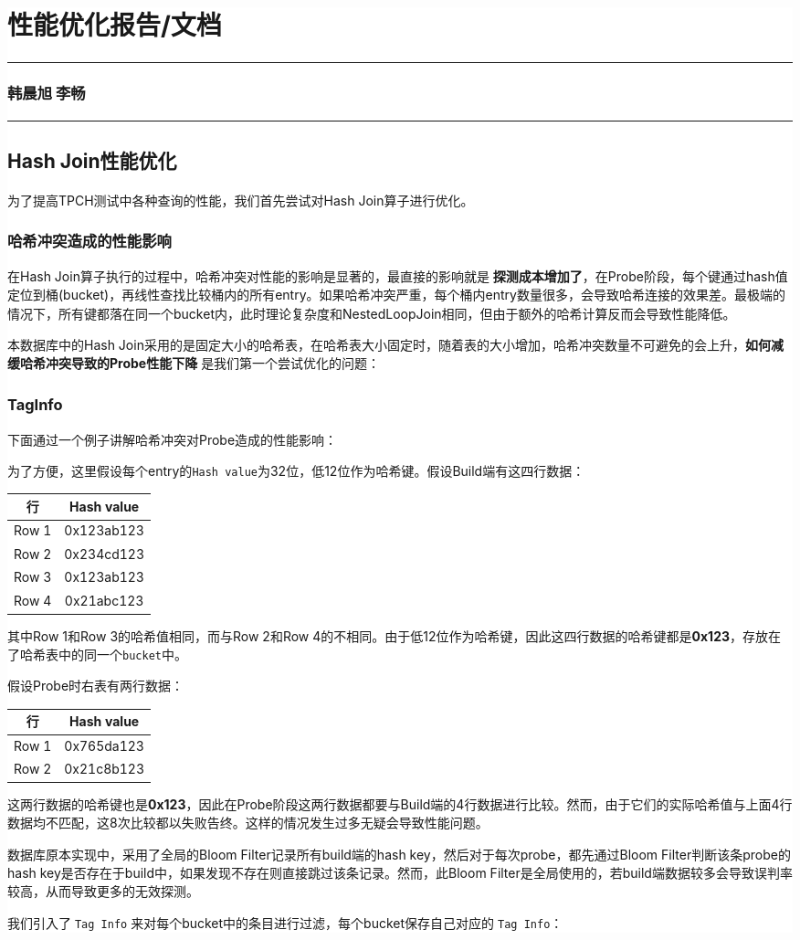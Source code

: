 # 性能优化报告/文档

---

### 韩晨旭 李畅

---

## Hash Join性能优化

为了提高TPCH测试中各种查询的性能，我们首先尝试对Hash Join算子进行优化。

### 哈希冲突造成的性能影响

在Hash Join算子执行的过程中，哈希冲突对性能的影响是显著的，最直接的影响就是 **探测成本增加了**，在Probe阶段，每个键通过hash值定位到桶(bucket)，再线性查找比较桶内的所有entry。如果哈希冲突严重，每个桶内entry数量很多，会导致哈希连接的效果差。最极端的情况下，所有键都落在同一个bucket内，此时理论复杂度和NestedLoopJoin相同，但由于额外的哈希计算反而会导致性能降低。

本数据库中的Hash Join采用的是固定大小的哈希表，在哈希表大小固定时，随着表的大小增加，哈希冲突数量不可避免的会上升，**如何减缓哈希冲突导致的Probe性能下降** 是我们第一个尝试优化的问题：

### TagInfo

下面通过一个例子讲解哈希冲突对Probe造成的性能影响：

为了方便，这里假设每个entry的`Hash value`为32位，低12位作为哈希键。假设Build端有这四行数据：

|  行   | Hash value |
| :---: | :--------: |
| Row 1 | 0x123ab123 |
| Row 2 | 0x234cd123 |
| Row 3 | 0x123ab123 |
| Row 4 | 0x21abc123 |

其中Row 1和Row 3的哈希值相同，而与Row 2和Row 4的不相同。由于低12位作为哈希键，因此这四行数据的哈希键都是**0x123**，存放在了哈希表中的同一个`bucket`中。

假设Probe时右表有两行数据：

|  行   | Hash value |
| :---: | :--------: |
| Row 1 | 0x765da123 |
| Row 2 | 0x21c8b123 |

这两行数据的哈希键也是**0x123**，因此在Probe阶段这两行数据都要与Build端的4行数据进行比较。然而，由于它们的实际哈希值与上面4行数据均不匹配，这8次比较都以失败告终。这样的情况发生过多无疑会导致性能问题。

数据库原本实现中，采用了全局的Bloom Filter记录所有build端的hash key，然后对于每次probe，都先通过Bloom Filter判断该条probe的hash key是否存在于build中，如果发现不存在则直接跳过该条记录。然而，此Bloom Filter是全局使用的，若build端数据较多会导致误判率较高，从而导致更多的无效探测。

我们引入了 `Tag Info` 来对每个bucket中的条目进行过滤，每个bucket保存自己对应的 `Tag Info`：
